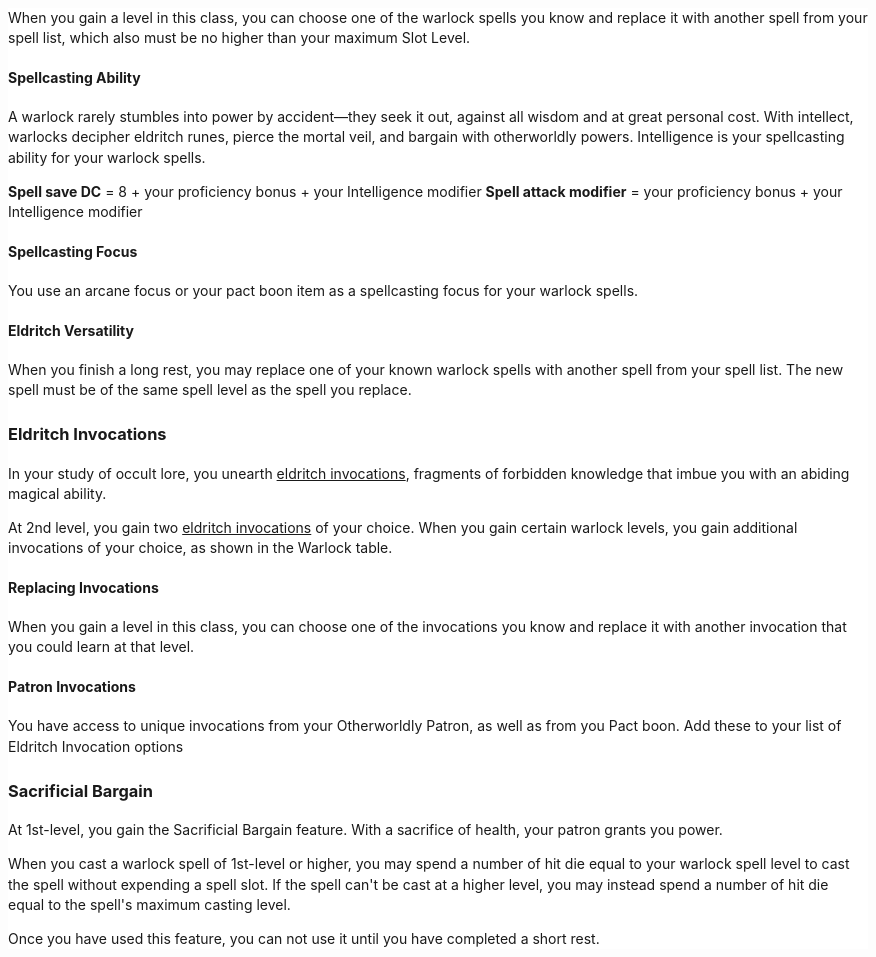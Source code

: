 

When you gain a level in this class, you can choose one of the warlock spells you know and replace it with another spell from your spell list, which also must be no higher than your maximum Slot Level.

#### Spellcasting Ability
A warlock rarely stumbles into power by accident—they seek it out, against all wisdom and at great personal cost. With intellect, warlocks decipher eldritch runes, pierce the mortal veil, and bargain with otherworldly powers. Intelligence is your spellcasting ability for your warlock spells.

 **Spell save DC** = 8 + your proficiency bonus + your Intelligence modifier
 **Spell attack modifier** = your proficiency bonus + your Intelligence modifier

#### Spellcasting Focus
You use an arcane focus or your pact boon item as a spellcasting focus for your warlock spells.

#### Eldritch Versatility
When you finish a long rest, you may replace one of your known warlock spells with another spell from your spell list. The new spell must be of the same spell level as the spell you replace.










### Eldritch Invocations
In your study of occult lore, you unearth <a href="#internal-invocations">eldritch invocations</a>, fragments of forbidden knowledge that imbue you with an abiding magical ability.

At 2nd level, you gain two <a href="#internal-invocations">eldritch invocations</a> of your choice. When you gain certain warlock levels, you gain additional invocations of your choice, as shown in the Warlock table.

#### Replacing Invocations
When you gain a level in this class, you can choose one of the invocations you know and replace it with another invocation that you could learn at that level.

#### Patron Invocations
You have access to unique invocations from your Otherworldly Patron, as well as from you Pact boon. Add these to your list of Eldritch Invocation options

### Sacrificial Bargain
At 1st-level, you gain the Sacrificial Bargain feature. With a sacrifice of health, your patron grants you power.

When you cast a warlock spell of 1st-level or higher, you may spend a number of hit die equal to your warlock spell level to cast the spell without expending a spell slot. If the spell can't be cast at a higher level, you may instead spend a number of hit die equal to the spell's maximum casting level.

Once you have used this feature, you can not use it until you have completed a short rest.

<div class="descriptive" markdown="1">
